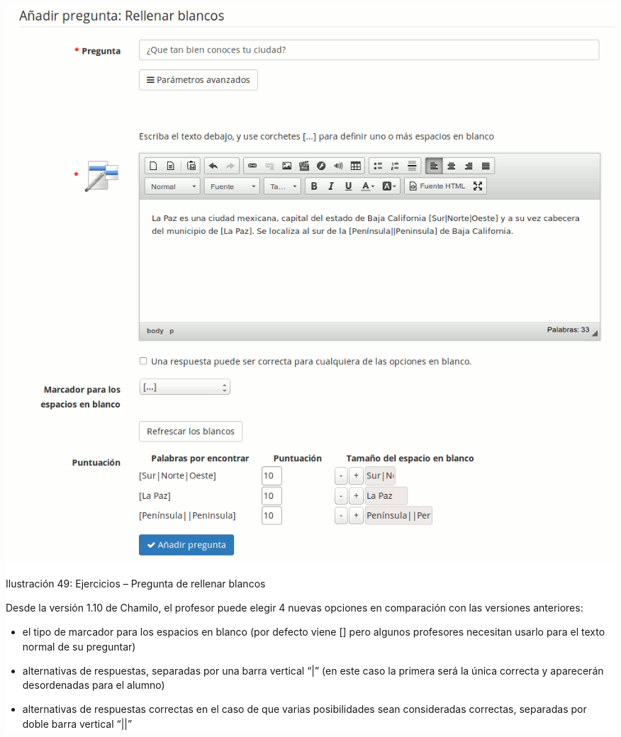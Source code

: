 ![](../assets/graficos14.png)

Ilustración 49: Ejercicios – Pregunta de rellenar blancos

Desde la versión 1.10 de Chamilo, el profesor puede elegir 4 nuevas opciones en comparación con las versiones anteriores:

*   el tipo de marcador para los espacios en blanco (por defecto viene [] pero algunos profesores necesitan usarlo para el texto normal de su preguntar)

*   alternativas de respuestas, separadas por una barra vertical “|” (en este caso la primera será la única correcta y aparecerán desordenadas para el alumno)

*   alternativas de respuestas correctas en el caso de que varias posibilidades sean consideradas correctas, separadas por doble barra vertical “||”
